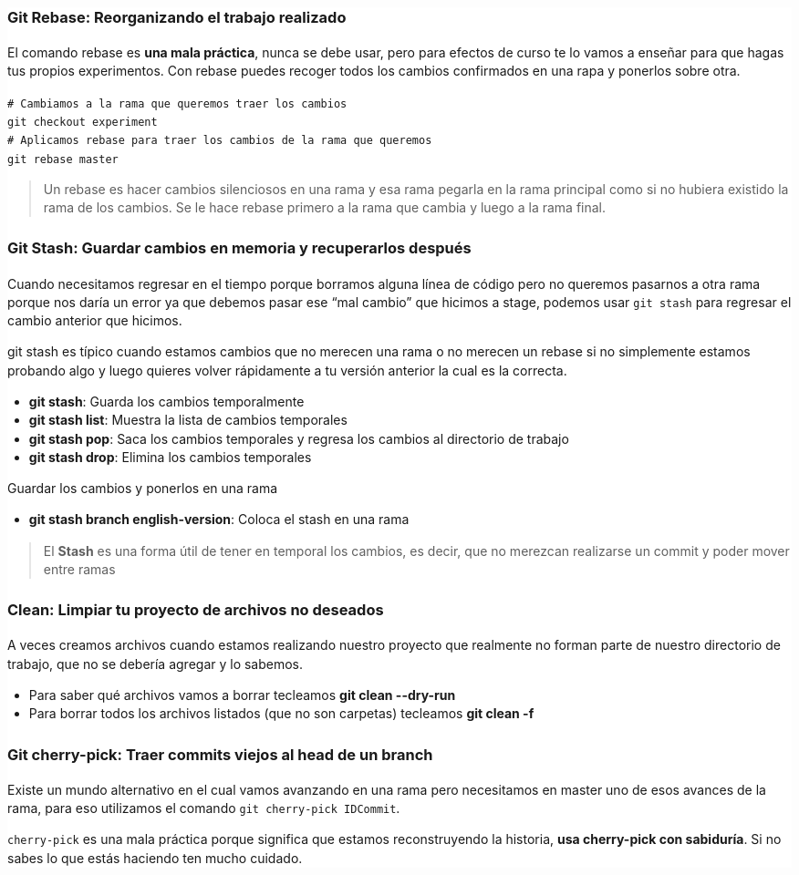 ### Git Rebase: Reorganizando el trabajo realizado

El comando rebase es **una mala práctica**, nunca se debe usar, pero para efectos de curso te lo vamos a enseñar para que hagas tus propios experimentos. Con rebase puedes recoger todos los cambios confirmados en una rapa y ponerlos sobre otra.

```
# Cambiamos a la rama que queremos traer los cambios
git checkout experiment
# Aplicamos rebase para traer los cambios de la rama que queremos 
git rebase master
```

> Un rebase es hacer cambios silenciosos en una rama y esa rama pegarla en la rama principal como si no hubiera existido la rama de los cambios. Se le hace rebase primero a la rama que cambia y luego a la rama final.


### Git Stash: Guardar cambios en memoria y recuperarlos después

Cuando necesitamos regresar en el tiempo porque borramos alguna línea de código pero no queremos pasarnos a otra rama porque nos daría un error ya que debemos pasar ese “mal cambio” que hicimos a stage, podemos usar `git stash` para regresar el cambio anterior que hicimos.

git stash es típico cuando estamos cambios que no merecen una rama o no merecen un rebase si no simplemente estamos probando algo y luego quieres volver rápidamente a tu versión anterior la cual es la correcta.

- **git stash**: Guarda los cambios temporalmente
- **git stash list**: Muestra la lista de cambios temporales
- **git stash pop**: Saca los cambios temporales y regresa los cambios al directorio de trabajo
- **git stash drop**: Elimina los cambios temporales 

Guardar los cambios y ponerlos en una rama

- **git stash branch english-version**: Coloca el stash en una rama

> El **Stash** es una forma útil de tener en temporal los cambios, es decir, que no merezcan realizarse un commit y poder mover entre ramas

###  Clean: Limpiar tu proyecto de archivos no deseados

A veces creamos archivos cuando estamos realizando nuestro proyecto que realmente no forman parte de nuestro directorio de trabajo, que no se debería agregar y lo sabemos.

- Para saber qué archivos vamos a borrar tecleamos **git clean --dry-run**
- Para borrar todos los archivos listados (que no son carpetas) tecleamos **git clean -f**

### Git cherry-pick: Traer commits viejos al head de un branch

Existe un mundo alternativo en el cual vamos avanzando en una rama pero necesitamos en master uno de esos avances de la rama, para eso utilizamos el comando `git cherry-pick IDCommit`.

`cherry-pick` es una mala práctica porque significa que estamos reconstruyendo la historia, **usa cherry-pick con sabiduría**. Si no sabes lo que estás haciendo ten mucho cuidado.
